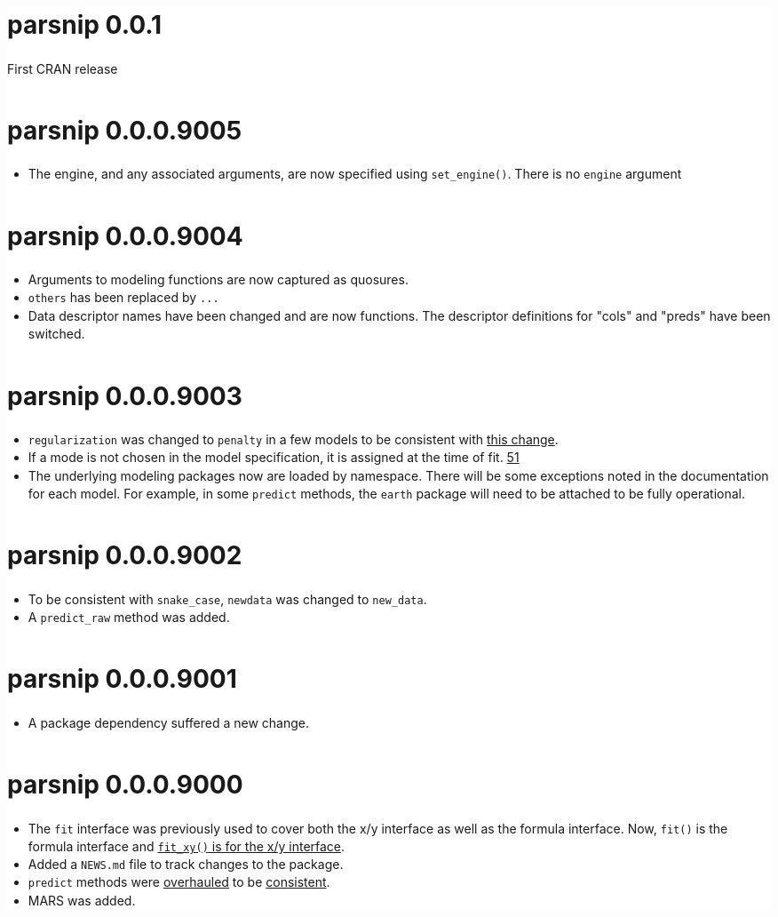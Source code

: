
# parsnip 0.0.1

First CRAN release

# parsnip 0.0.0.9005

* The engine, and any associated arguments, are now specified using `set_engine()`. There is no `engine` argument 


# parsnip 0.0.0.9004

* Arguments to modeling functions are now captured as quosures. 
* `others` has been replaced by `...`
* Data descriptor names have been changed and are now functions. The descriptor definitions for "cols" and "preds" have been switched. 

# parsnip 0.0.0.9003

* `regularization` was changed to `penalty` in a few models to be consistent with [this change](https://tidymodels.github.io/model-implementation-principles/standardized-argument-names.html#tuning-parameters). 
* If a mode is not chosen in the model specification, it is assigned at the time of fit. [51](https://github.com/tidymodels/parsnip/issues/51)
* The underlying modeling packages now are loaded by namespace. There will be some exceptions noted in the documentation for each model. For example, in some `predict` methods, the `earth` package will need to be attached to be fully operational.

# parsnip 0.0.0.9002

* To be consistent with `snake_case`, `newdata` was changed to `new_data`. 
* A `predict_raw` method was added. 

# parsnip 0.0.0.9001

* A package dependency suffered a new change. 

# parsnip 0.0.0.9000

* The `fit` interface was previously used to cover both the x/y interface as well as the formula interface. Now, `fit()` is the formula interface and [`fit_xy()` is for the x/y interface](https://github.com/tidymodels/parsnip/issues/33). 
* Added a `NEWS.md` file to track changes to the package.
* `predict` methods were [overhauled](https://github.com/tidymodels/parsnip/issues/34) to be [consistent](https://github.com/tidymodels/parsnip/issues/41).
* MARS was added. 
